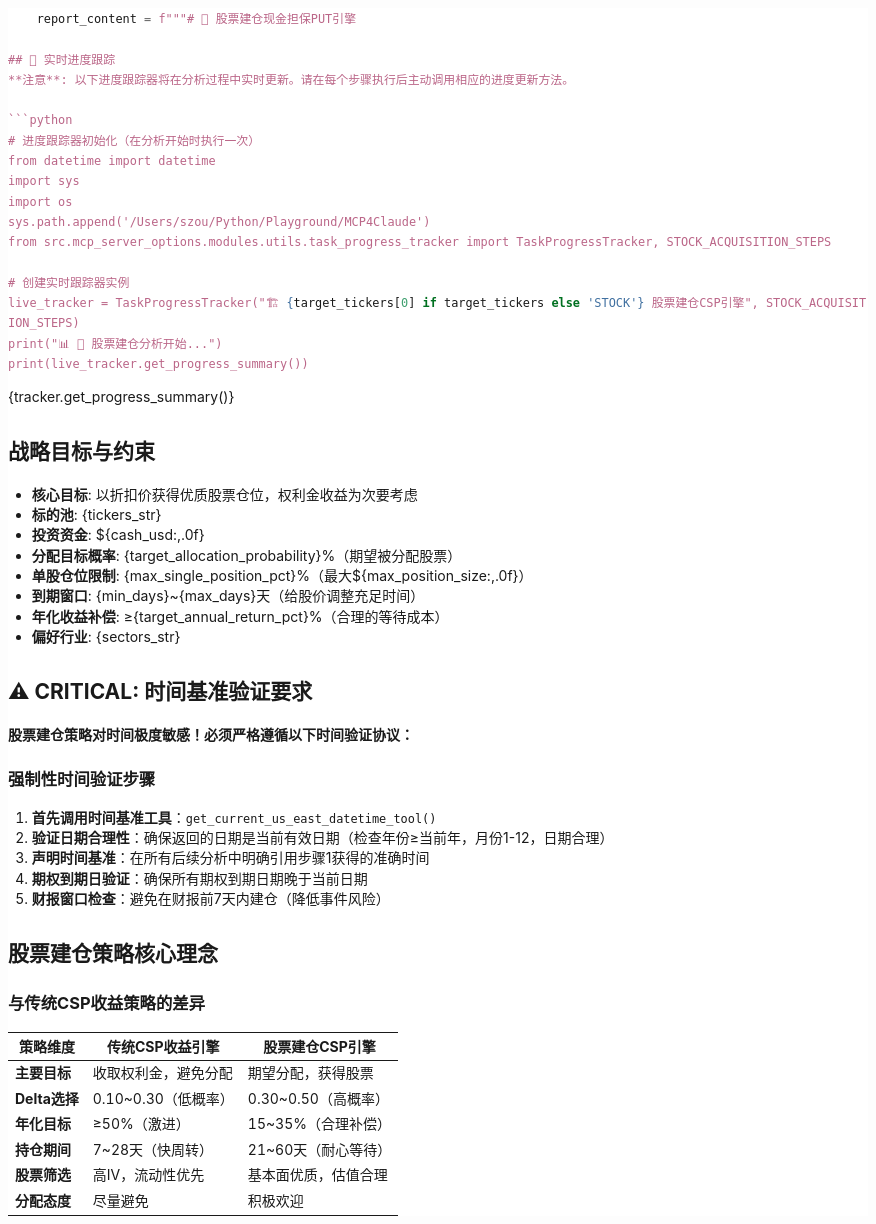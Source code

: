 ```python
    report_content = f"""# 🎯 股票建仓现金担保PUT引擎

## 🔄 实时进度跟踪
**注意**: 以下进度跟踪器将在分析过程中实时更新。请在每个步骤执行后主动调用相应的进度更新方法。

```python
# 进度跟踪器初始化（在分析开始时执行一次）
from datetime import datetime
import sys
import os
sys.path.append('/Users/szou/Python/Playground/MCP4Claude')
from src.mcp_server_options.modules.utils.task_progress_tracker import TaskProgressTracker, STOCK_ACQUISITION_STEPS

# 创建实时跟踪器实例
live_tracker = TaskProgressTracker("🏗️ {target_tickers[0] if target_tickers else 'STOCK'} 股票建仓CSP引擎", STOCK_ACQUISITION_STEPS)
print("📊 🍎 股票建仓分析开始...")
print(live_tracker.get_progress_summary())
```

{tracker.get_progress_summary()}

## 战略目标与约束
- **核心目标**: 以折扣价获得优质股票仓位，权利金收益为次要考虑
- **标的池**: {tickers_str}
- **投资资金**: ${cash_usd:,.0f}
- **分配目标概率**: {target_allocation_probability}%（期望被分配股票）
- **单股仓位限制**: {max_single_position_pct}%（最大${max_position_size:,.0f}）
- **到期窗口**: {min_days}~{max_days}天（给股价调整充足时间）
- **年化收益补偿**: ≥{target_annual_return_pct}%（合理的等待成本）
- **偏好行业**: {sectors_str}

## ⚠️ CRITICAL: 时间基准验证要求
**股票建仓策略对时间极度敏感！必须严格遵循以下时间验证协议：**

### 强制性时间验证步骤
1. **首先调用时间基准工具**：`get_current_us_east_datetime_tool()`
2. **验证日期合理性**：确保返回的日期是当前有效日期（检查年份≥当前年，月份1-12，日期合理）
3. **声明时间基准**：在所有后续分析中明确引用步骤1获得的准确时间
4. **期权到期日验证**：确保所有期权到期日期晚于当前日期
5. **财报窗口检查**：避免在财报前7天内建仓（降低事件风险）

## 股票建仓策略核心理念

### 与传统CSP收益策略的差异
| 策略维度 | 传统CSP收益引擎 | 股票建仓CSP引擎 |
|----------|-----------------|-----------------|
| **主要目标** | 收取权利金，避免分配 | 期望分配，获得股票 |
| **Delta选择** | 0.10~0.30（低概率） | 0.30~0.50（高概率） |
| **年化目标** | ≥50%（激进） | 15~35%（合理补偿） |
| **持仓期间** | 7~28天（快周转） | 21~60天（耐心等待） |
| **股票筛选** | 高IV，流动性优先 | 基本面优质，估值合理 |
| **分配态度** | 尽量避免 | 积极欢迎 |

